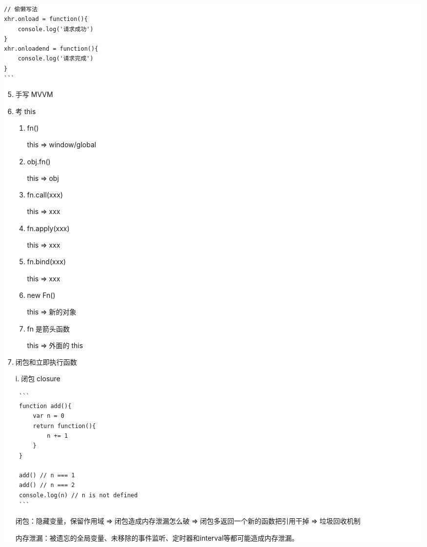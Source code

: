     // 偷懒写法
    xhr.onload = function(){
        console.log('请求成功')
    }
    xhr.onloadend = function(){
        console.log('请求完成')
    }
    ```
    
5. 手写 MVVM
    
6. 考 this

    1. fn()

        this => window/global

    2. obj.fn()

        this => obj
    
    3. fn.call(xxx)

        this => xxx
    
    4. fn.apply(xxx)

        this => xxx
    
    5. fn.bind(xxx)

        this => xxx

    6. new Fn()

        this => 新的对象
    
    7. fn 是箭头函数

        this => 外面的 this

7. 闭包和立即执行函数

    i. 闭包 closure

        ```
        function add(){
            var n = 0
            return function(){
                n += 1
            }
        }

        add() // n === 1
        add() // n === 2
        console.log(n) // n is not defined
        ```

    闭包：隐藏变量，保留作用域 => 闭包造成内存泄漏怎么破 => 闭包多返回一个新的函数把引用干掉 => 垃圾回收机制

    内存泄漏：被遗忘的全局变量、未移除的事件监听、定时器和interval等都可能造成内存泄漏。
